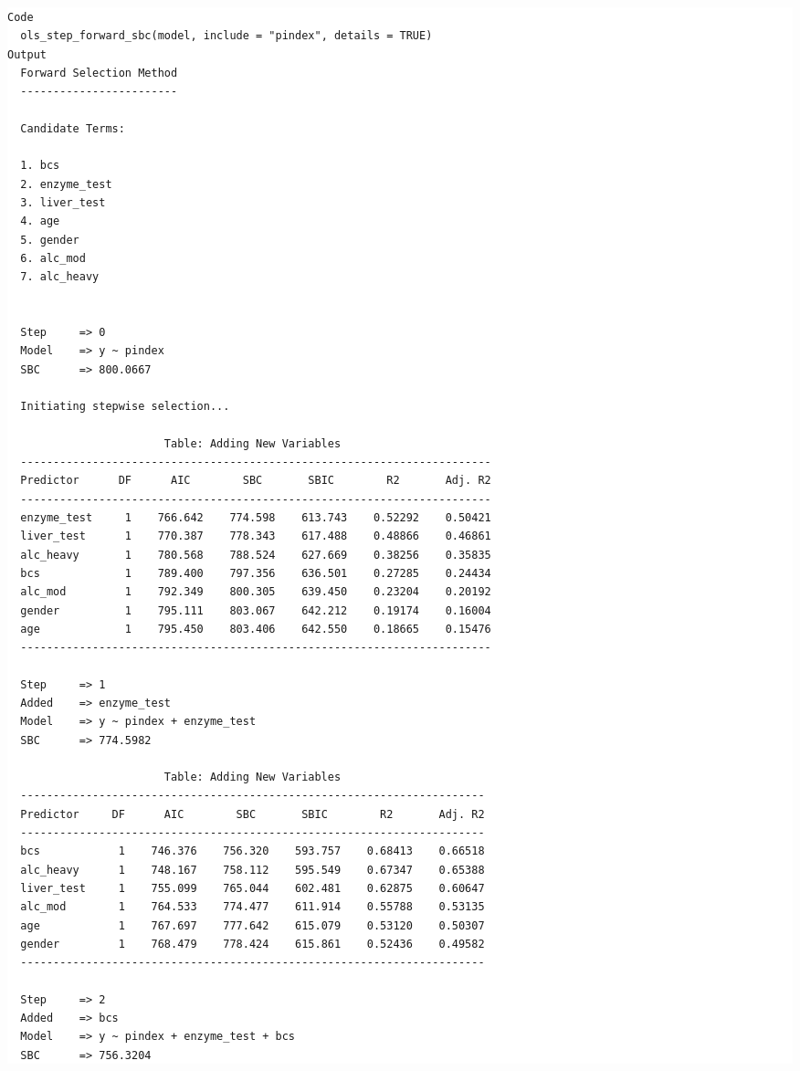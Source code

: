     Code
      ols_step_forward_sbc(model, include = "pindex", details = TRUE)
    Output
      Forward Selection Method 
      ------------------------
      
      Candidate Terms: 
      
      1. bcs 
      2. enzyme_test 
      3. liver_test 
      4. age 
      5. gender 
      6. alc_mod 
      7. alc_heavy 
      
      
      Step     => 0 
      Model    => y ~ pindex 
      SBC      => 800.0667 
      
      Initiating stepwise selection... 
      
                            Table: Adding New Variables                        
      ------------------------------------------------------------------------
      Predictor      DF      AIC        SBC       SBIC        R2       Adj. R2 
      ------------------------------------------------------------------------
      enzyme_test     1    766.642    774.598    613.743    0.52292    0.50421 
      liver_test      1    770.387    778.343    617.488    0.48866    0.46861 
      alc_heavy       1    780.568    788.524    627.669    0.38256    0.35835 
      bcs             1    789.400    797.356    636.501    0.27285    0.24434 
      alc_mod         1    792.349    800.305    639.450    0.23204    0.20192 
      gender          1    795.111    803.067    642.212    0.19174    0.16004 
      age             1    795.450    803.406    642.550    0.18665    0.15476 
      ------------------------------------------------------------------------
      
      Step     => 1 
      Added    => enzyme_test 
      Model    => y ~ pindex + enzyme_test 
      SBC      => 774.5982 
      
                            Table: Adding New Variables                       
      -----------------------------------------------------------------------
      Predictor     DF      AIC        SBC       SBIC        R2       Adj. R2 
      -----------------------------------------------------------------------
      bcs            1    746.376    756.320    593.757    0.68413    0.66518 
      alc_heavy      1    748.167    758.112    595.549    0.67347    0.65388 
      liver_test     1    755.099    765.044    602.481    0.62875    0.60647 
      alc_mod        1    764.533    774.477    611.914    0.55788    0.53135 
      age            1    767.697    777.642    615.079    0.53120    0.50307 
      gender         1    768.479    778.424    615.861    0.52436    0.49582 
      -----------------------------------------------------------------------
      
      Step     => 2 
      Added    => bcs 
      Model    => y ~ pindex + enzyme_test + bcs 
      SBC      => 756.3204 
      